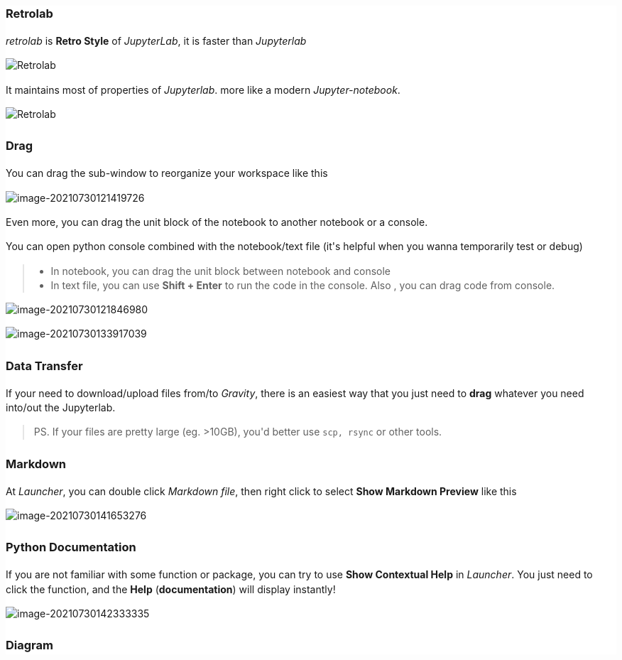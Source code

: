 ### Retrolab

*retrolab* is **Retro Style** of *JupyterLab*, it is faster than *Jupyterlab* 

![Retrolab](../images/Basic/jupyterhub-retrolab1.png)

It maintains most of properties of *Jupyterlab*. more like a modern *Jupyter-notebook*.

![Retrolab](../images/Basic/jupyterhub-retrolab2.png)

### Drag

You can drag the sub-window to reorganize your workspace like this

![image-20210730121419726](../images/Basic/jupyterhub-drag.png)

Even more, you can drag the unit block of the notebook to another notebook or a console.   

You can open python console combined with the notebook/text file (it's helpful when you wanna temporarily test or debug)   

> - In notebook, you can drag the unit block between notebook and console
> - In text file, you can use **Shift + Enter** to run the code in the console. Also , you can drag code from console.


![image-20210730121846980](../images/Basic/jupyterhub-console.png)

![image-20210730133917039](../images/Basic/jupyterhub-console-text.png)

### Data Transfer

If your need to download/upload files from/to *Gravity*, there is an easiest way that you just need to **drag** whatever you need into/out the Jupyterlab.

> PS. If your files are pretty large (eg. >10GB), you'd better use `scp, rsync` or other tools.

### Markdown

At *Launcher*, you can double click *Markdown file*, then right click to select **Show Markdown Preview** like this

![image-20210730141653276](../images/Basic/jupyterhub-markdown.png)

### Python Documentation

If you are not familiar with some function or package, you can try to use **Show Contextual Help** in *Launcher*. You just need to click the function, and the **Help** (**documentation**) will display instantly!

![image-20210730142333335](../images/Basic/jupyterhub-help.png)

### Diagram
